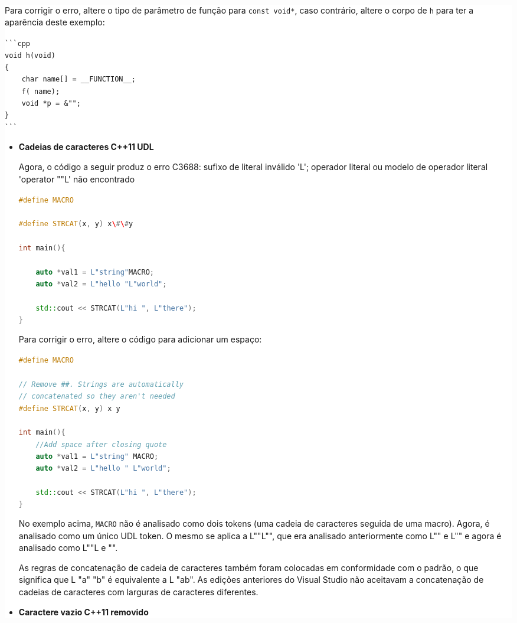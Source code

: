    Para corrigir o erro, altere o tipo de parâmetro de função para `const void*`, caso contrário, altere o corpo de `h` para ter a aparência deste exemplo:

    ```cpp
    void h(void)
    {
        char name[] = __FUNCTION__;
        f( name);
        void *p = &"";
    }
    ```

- **Cadeias de caracteres C++11 UDL**

   Agora, o código a seguir produz o erro C3688: sufixo de literal inválido 'L'; operador literal ou modelo de operador literal 'operator ""L' não encontrado

    ```cpp
    #define MACRO

    #define STRCAT(x, y) x\#\#y

    int main(){

        auto *val1 = L"string"MACRO;
        auto *val2 = L"hello "L"world";

        std::cout << STRCAT(L"hi ", L"there");
    }
    ```

   Para corrigir o erro, altere o código para adicionar um espaço:

    ```cpp
    #define MACRO

    // Remove ##. Strings are automatically
    // concatenated so they aren't needed
    #define STRCAT(x, y) x y

    int main(){
        //Add space after closing quote
        auto *val1 = L"string" MACRO;
        auto *val2 = L"hello " L"world";

        std::cout << STRCAT(L"hi ", L"there");
    }
    ```

   No exemplo acima, `MACRO` não é analisado como dois tokens (uma cadeia de caracteres seguida de uma macro). Agora, é analisado como um único UDL token. O mesmo se aplica a L""L"", que era analisado anteriormente como L"" e L"" e agora é analisado como L""L e "".

   As regras de concatenação de cadeia de caracteres também foram colocadas em conformidade com o padrão, o que significa que L "a" "b" é equivalente a L "ab". As edições anteriores do Visual Studio não aceitavam a concatenação de cadeias de caracteres com larguras de caracteres diferentes.

- **Caractere vazio C++11 removido**
